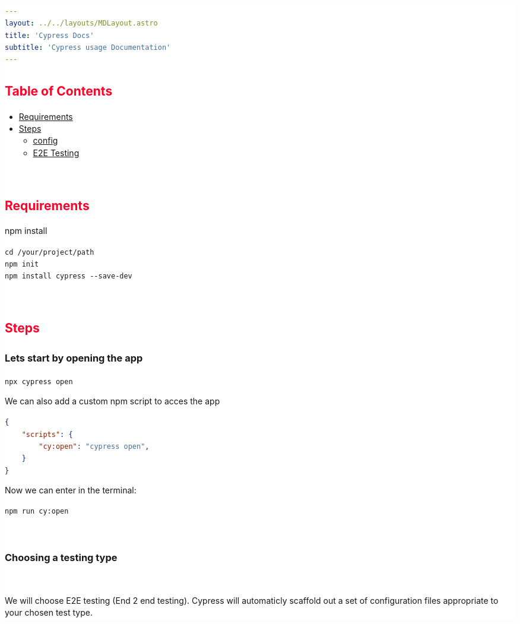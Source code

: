```yaml
---
layout: ../../layouts/MDLayout.astro
title: 'Cypress Docs'
subtitle: 'Cypress usage Documentation'
---
```


<h2 align="left" style="color: #ff0029;">Table of Contents</h2>

- [Requirements](#requirements)
- [Steps](#steps)  
    - [config](#config)
    - [E2E Testing](#e2etesting)

<br>
<h2 align="left" id="requirements" style="color: #ff0029;">Requirements</h2>

npm install
```terminal
cd /your/project/path
npm init
npm install cypress --save-dev
```

<br>

<h2 align="left" id="steps" style="color: #ff0029;">Steps</h2>

### Lets start by opening the app
```terminal
npx cypress open
```

We can also add a custom npm script to acces the app
```json
{
    "scripts": {
        "cy:open": "cypress open",
    }
}
```

Now we can enter in the terminal:
```terminal
npm run cy:open
```

<br>

### Choosing a testing type

<br>

We will choose E2E testing (End 2 end testing). Cypress will automaticly scaffold out a set of configuration files appropriate to your chosen test type.
